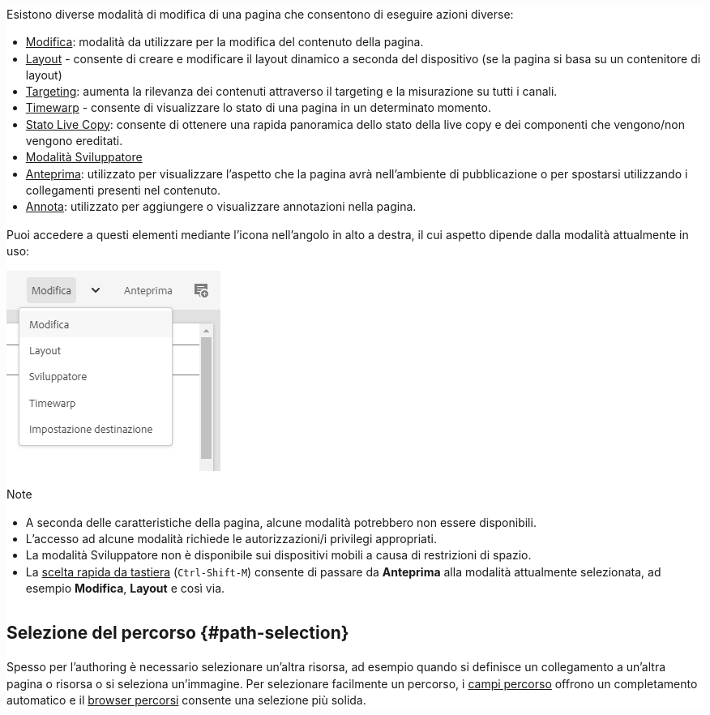 Esistono diverse modalità di modifica di una pagina che consentono di eseguire azioni diverse:

* [Modifica](/help/sites-cloud/authoring/fundamentals/editing-content.md): modalità da utilizzare per la modifica del contenuto della pagina.
* [Layout](/help/sites-cloud/authoring/features/responsive-layout.md) - consente di creare e modificare il layout dinamico a seconda del dispositivo (se la pagina si basa su un contenitore di layout)
* [Targeting](/help/sites-cloud/authoring/personalization/targeted-content.md): aumenta la rilevanza dei contenuti attraverso il targeting e la misurazione su tutti i canali.
* [Timewarp](/help/sites-cloud/authoring/features/page-versions.md#timewarp) - consente di visualizzare lo stato di una pagina in un determinato momento.
* [Stato Live Copy](/help/sites-cloud/authoring/fundamentals/editing-content.md#live-copy-status): consente di ottenere una rapida panoramica dello stato della live copy e dei componenti che vengono/non vengono ereditati.
* [Modalità Sviluppatore](/help/implementing/developing/tools/developer-mode.md)
* [Anteprima](/help/sites-cloud/authoring/fundamentals/editing-content.md#previewing-pages): utilizzato per visualizzare l’aspetto che la pagina avrà nell’ambiente di pubblicazione o per spostarsi utilizzando i collegamenti presenti nel contenuto.
* [Annota](/help/sites-cloud/authoring/fundamentals/annotations.md): utilizzato per aggiungere o visualizzare annotazioni nella pagina.

Puoi accedere a questi elementi mediante l’icona nell’angolo in alto a destra, il cui aspetto dipende dalla modalità attualmente in uso:

![Modalità pagina](/help/sites-cloud/authoring/assets/page-modes.png)

>[!NOTE]
>
>* A seconda delle caratteristiche della pagina, alcune modalità potrebbero non essere disponibili.
>* L’accesso ad alcune modalità richiede le autorizzazioni/i privilegi appropriati.
>* La modalità Sviluppatore non è disponibile sui dispositivi mobili a causa di restrizioni di spazio.
>* La [scelta rapida da tastiera](/help/sites-cloud/authoring/getting-started/keyboard-shortcuts.md) (`Ctrl-Shift-M`) consente di passare da **Anteprima** alla modalità attualmente selezionata, ad esempio **Modifica**, **Layout** e così via.
>

## Selezione del percorso {#path-selection}

Spesso per l’authoring è necessario selezionare un’altra risorsa, ad esempio quando si definisce un collegamento a un’altra pagina o risorsa o si seleziona un’immagine. Per selezionare facilmente un percorso, i [campi percorso](#path-fields) offrono un completamento automatico e il [browser percorsi](#path-browser) consente una selezione più solida.
